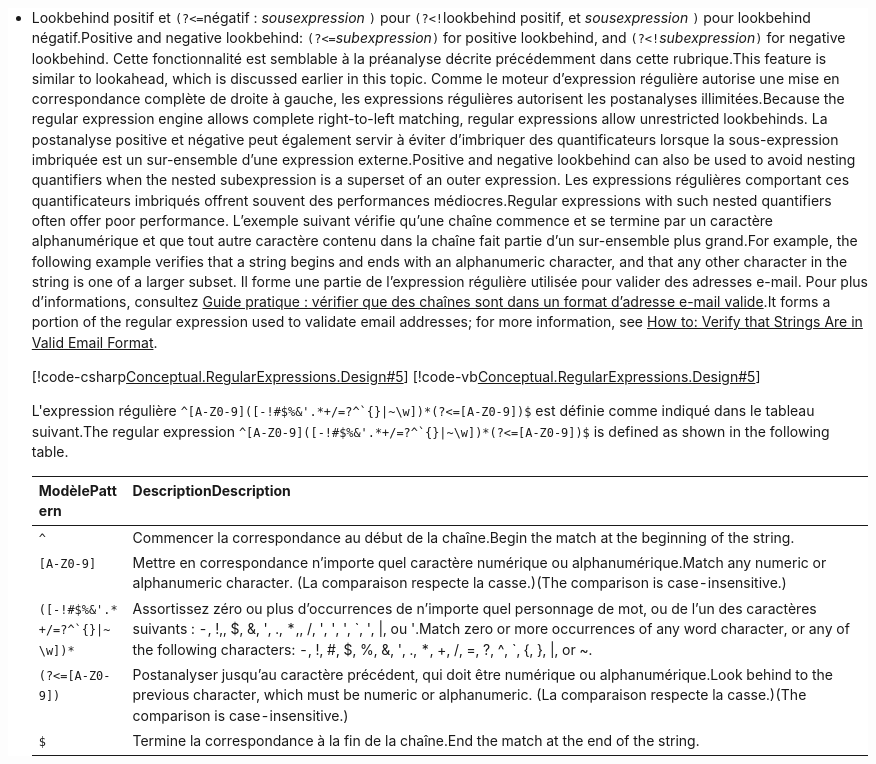 - <span data-ttu-id="b1760-218">Lookbehind positif et `(?<=`négatif : *sousexpression* `)` pour `(?<!`lookbehind positif, et *sousexpression* `)` pour lookbehind négatif.</span><span class="sxs-lookup"><span data-stu-id="b1760-218">Positive and negative lookbehind: `(?<=`*subexpression*`)` for positive lookbehind, and `(?<!`*subexpression*`)` for negative lookbehind.</span></span> <span data-ttu-id="b1760-219">Cette fonctionnalité est semblable à la préanalyse décrite précédemment dans cette rubrique.</span><span class="sxs-lookup"><span data-stu-id="b1760-219">This feature is similar to lookahead, which is discussed earlier in this topic.</span></span> <span data-ttu-id="b1760-220">Comme le moteur d’expression régulière autorise une mise en correspondance complète de droite à gauche, les expressions régulières autorisent les postanalyses illimitées.</span><span class="sxs-lookup"><span data-stu-id="b1760-220">Because the regular expression engine allows complete right-to-left matching, regular expressions allow unrestricted lookbehinds.</span></span> <span data-ttu-id="b1760-221">La postanalyse positive et négative peut également servir à éviter d’imbriquer des quantificateurs lorsque la sous-expression imbriquée est un sur-ensemble d’une expression externe.</span><span class="sxs-lookup"><span data-stu-id="b1760-221">Positive and negative lookbehind can also be used to avoid nesting quantifiers when the nested subexpression is a superset of an outer expression.</span></span> <span data-ttu-id="b1760-222">Les expressions régulières comportant ces quantificateurs imbriqués offrent souvent des performances médiocres.</span><span class="sxs-lookup"><span data-stu-id="b1760-222">Regular expressions with such nested quantifiers often offer poor performance.</span></span> <span data-ttu-id="b1760-223">L’exemple suivant vérifie qu’une chaîne commence et se termine par un caractère alphanumérique et que tout autre caractère contenu dans la chaîne fait partie d’un sur-ensemble plus grand.</span><span class="sxs-lookup"><span data-stu-id="b1760-223">For example, the following example verifies that a string begins and ends with an alphanumeric character, and that any other character in the string is one of a larger subset.</span></span> <span data-ttu-id="b1760-224">Il forme une partie de l’expression régulière utilisée pour valider des adresses e-mail. Pour plus d’informations, consultez [Guide pratique : vérifier que des chaînes sont dans un format d’adresse e-mail valide](../../../docs/standard/base-types/how-to-verify-that-strings-are-in-valid-email-format.md).</span><span class="sxs-lookup"><span data-stu-id="b1760-224">It forms a portion of the regular expression used to validate email addresses; for more information, see [How to: Verify that Strings Are in Valid Email Format](../../../docs/standard/base-types/how-to-verify-that-strings-are-in-valid-email-format.md).</span></span>

     [!code-csharp[Conceptual.RegularExpressions.Design#5](../../../samples/snippets/csharp/VS_Snippets_CLR/conceptual.regularexpressions.design/cs/lookbehind1.cs#5)]
     [!code-vb[Conceptual.RegularExpressions.Design#5](../../../samples/snippets/visualbasic/VS_Snippets_CLR/conceptual.regularexpressions.design/vb/lookbehind1.vb#5)]

     <span data-ttu-id="b1760-225">L'expression régulière ``^[A-Z0-9]([-!#$%&'.*+/=?^`{}|~\w])*(?<=[A-Z0-9])$`` est définie comme indiqué dans le tableau suivant.</span><span class="sxs-lookup"><span data-stu-id="b1760-225">The regular expression ``^[A-Z0-9]([-!#$%&'.*+/=?^`{}|~\w])*(?<=[A-Z0-9])$`` is defined as shown in the following table.</span></span>

    |<span data-ttu-id="b1760-226">Modèle</span><span class="sxs-lookup"><span data-stu-id="b1760-226">Pattern</span></span>|<span data-ttu-id="b1760-227">Description</span><span class="sxs-lookup"><span data-stu-id="b1760-227">Description</span></span>|
    |-------------|-----------------|
    |`^`|<span data-ttu-id="b1760-228">Commencer la correspondance au début de la chaîne.</span><span class="sxs-lookup"><span data-stu-id="b1760-228">Begin the match at the beginning of the string.</span></span>|
    |`[A-Z0-9]`|<span data-ttu-id="b1760-229">Mettre en correspondance n’importe quel caractère numérique ou alphanumérique.</span><span class="sxs-lookup"><span data-stu-id="b1760-229">Match any numeric or alphanumeric character.</span></span> <span data-ttu-id="b1760-230">(La comparaison respecte la casse.)</span><span class="sxs-lookup"><span data-stu-id="b1760-230">(The comparison is case-insensitive.)</span></span>|
    |<code>([-!#$%&'.*+/=?^\`{}&#124;~\w])\*</code>|<span data-ttu-id="b1760-231">Assortissez zéro ou plus d’occurrences de n’importe quel personnage de mot, ou de l’un des caractères suivants : -, !,, $, &, ', ., \*,, /, ', ', ', &#96;, ', &#124;, ou '.</span><span class="sxs-lookup"><span data-stu-id="b1760-231">Match zero or more occurrences of any word character, or any of the following characters:  -, !, #, $, %, &, ', ., \*, +, /, =, ?, ^, &#96;, {, }, &#124;, or ~.</span></span>|
    |`(?<=[A-Z0-9])`|<span data-ttu-id="b1760-232">Postanalyser jusqu’au caractère précédent, qui doit être numérique ou alphanumérique.</span><span class="sxs-lookup"><span data-stu-id="b1760-232">Look behind to the previous character, which must be numeric or alphanumeric.</span></span> <span data-ttu-id="b1760-233">(La comparaison respecte la casse.)</span><span class="sxs-lookup"><span data-stu-id="b1760-233">(The comparison is case-insensitive.)</span></span>|
    |`$`|<span data-ttu-id="b1760-234">Termine la correspondance à la fin de la chaîne.</span><span class="sxs-lookup"><span data-stu-id="b1760-234">End the match at the end of the string.</span></span>|
